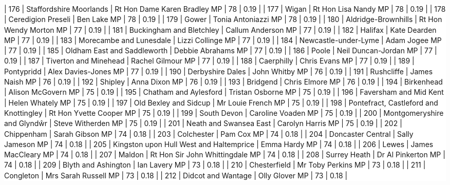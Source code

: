 | 176 | Staffordshire Moorlands | Rt Hon Dame Karen Bradley MP | 78 | 0.19 |
| 177 | Wigan | Rt Hon Lisa Nandy MP | 78 | 0.19 |
| 178 | Ceredigion Preseli | Ben Lake MP | 78 | 0.19 |
| 179 | Gower | Tonia Antoniazzi MP | 78 | 0.19 |
| 180 | Aldridge-Brownhills | Rt Hon Wendy Morton MP | 77 | 0.19 |
| 181 | Buckingham and Bletchley | Callum Anderson MP | 77 | 0.19 |
| 182 | Halifax | Kate Dearden MP | 77 | 0.19 |
| 183 | Morecambe and Lunesdale | Lizzi Collinge MP | 77 | 0.19 |
| 184 | Newcastle-under-Lyme | Adam Jogee MP | 77 | 0.19 |
| 185 | Oldham East and Saddleworth | Debbie Abrahams MP | 77 | 0.19 |
| 186 | Poole | Neil Duncan-Jordan MP | 77 | 0.19 |
| 187 | Tiverton and Minehead | Rachel Gilmour MP | 77 | 0.19 |
| 188 | Caerphilly | Chris Evans MP | 77 | 0.19 |
| 189 | Pontypridd | Alex Davies-Jones MP | 77 | 0.19 |
| 190 | Derbyshire Dales | John Whitby MP | 76 | 0.19 |
| 191 | Rushcliffe | James Naish MP | 76 | 0.19 |
| 192 | Shipley | Anna Dixon MP | 76 | 0.19 |
| 193 | Bridgend | Chris Elmore MP | 76 | 0.19 |
| 194 | Birkenhead | Alison McGovern MP | 75 | 0.19 |
| 195 | Chatham and Aylesford | Tristan Osborne MP | 75 | 0.19 |
| 196 | Faversham and Mid Kent | Helen Whately MP | 75 | 0.19 |
| 197 | Old Bexley and Sidcup | Mr Louie French MP | 75 | 0.19 |
| 198 | Pontefract, Castleford and Knottingley | Rt Hon Yvette Cooper MP | 75 | 0.19 |
| 199 | South Devon | Caroline Voaden MP | 75 | 0.19 |
| 200 | Montgomeryshire and Glyndŵr | Steve Witherden MP | 75 | 0.19 |
| 201 | Neath and Swansea East | Carolyn Harris MP | 75 | 0.19 |
| 202 | Chippenham | Sarah Gibson MP | 74 | 0.18 |
| 203 | Colchester | Pam Cox MP | 74 | 0.18 |
| 204 | Doncaster Central | Sally Jameson MP | 74 | 0.18 |
| 205 | Kingston upon Hull West and Haltemprice | Emma Hardy MP | 74 | 0.18 |
| 206 | Lewes | James MacCleary MP | 74 | 0.18 |
| 207 | Maldon | Rt Hon Sir John Whittingdale MP | 74 | 0.18 |
| 208 | Surrey Heath | Dr Al Pinkerton MP | 74 | 0.18 |
| 209 | Blyth and Ashington | Ian Lavery MP | 73 | 0.18 |
| 210 | Chesterfield | Mr Toby Perkins MP | 73 | 0.18 |
| 211 | Congleton | Mrs Sarah Russell MP | 73 | 0.18 |
| 212 | Didcot and Wantage | Olly Glover MP | 73 | 0.18 |